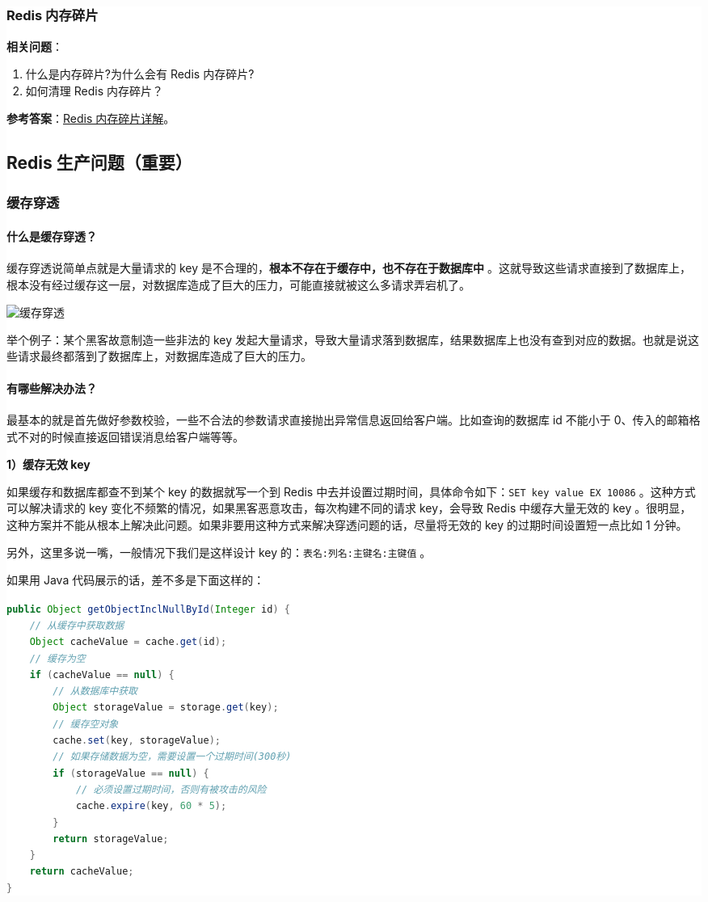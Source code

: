 ### Redis 内存碎片

**相关问题**：

1. 什么是内存碎片?为什么会有 Redis 内存碎片?
2. 如何清理 Redis 内存碎片？

**参考答案**：[Redis 内存碎片详解](https://javaguide.cn/database/redis/redis-memory-fragmentation.html)。

## Redis 生产问题（重要）

### 缓存穿透

#### 什么是缓存穿透？

缓存穿透说简单点就是大量请求的 key 是不合理的，**根本不存在于缓存中，也不存在于数据库中** 。这就导致这些请求直接到了数据库上，根本没有经过缓存这一层，对数据库造成了巨大的压力，可能直接就被这么多请求弄宕机了。

![缓存穿透](https://raw.githubusercontent.com/jiannei/images/main/images/202502252121397.png)

举个例子：某个黑客故意制造一些非法的 key 发起大量请求，导致大量请求落到数据库，结果数据库上也没有查到对应的数据。也就是说这些请求最终都落到了数据库上，对数据库造成了巨大的压力。

#### 有哪些解决办法？

最基本的就是首先做好参数校验，一些不合法的参数请求直接抛出异常信息返回给客户端。比如查询的数据库 id 不能小于 0、传入的邮箱格式不对的时候直接返回错误消息给客户端等等。

**1）缓存无效 key**

如果缓存和数据库都查不到某个 key 的数据就写一个到 Redis 中去并设置过期时间，具体命令如下：`SET key value EX 10086` 。这种方式可以解决请求的 key 变化不频繁的情况，如果黑客恶意攻击，每次构建不同的请求 key，会导致 Redis 中缓存大量无效的 key 。很明显，这种方案并不能从根本上解决此问题。如果非要用这种方式来解决穿透问题的话，尽量将无效的 key 的过期时间设置短一点比如 1 分钟。

另外，这里多说一嘴，一般情况下我们是这样设计 key 的：`表名:列名:主键名:主键值` 。

如果用 Java 代码展示的话，差不多是下面这样的：

```java
public Object getObjectInclNullById(Integer id) {
    // 从缓存中获取数据
    Object cacheValue = cache.get(id);
    // 缓存为空
    if (cacheValue == null) {
        // 从数据库中获取
        Object storageValue = storage.get(key);
        // 缓存空对象
        cache.set(key, storageValue);
        // 如果存储数据为空，需要设置一个过期时间(300秒)
        if (storageValue == null) {
            // 必须设置过期时间，否则有被攻击的风险
            cache.expire(key, 60 * 5);
        }
        return storageValue;
    }
    return cacheValue;
}
```
